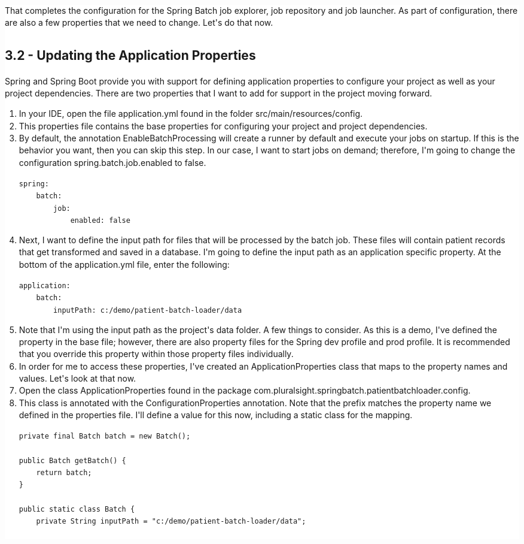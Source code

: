 That completes the configuration for the Spring Batch job explorer, job repository and job launcher. As part of configuration, there are also a few properties that we need to change. Let's do that now.

## 3.2 - Updating the Application Properties

Spring and Spring Boot provide you with support for defining application properties to configure your project as well as your project dependencies. There are two properties that I want to add for support in the project moving forward.

1. In your IDE, open the file application.yml found in the folder src/main/resources/config. 
2. This properties file contains the base properties for configuring your project and project dependencies. 
3. By default, the annotation EnableBatchProcessing will create a runner by default and execute your jobs on startup. If this is the behavior you want, then you can skip this step. In our case, I want to start jobs on demand; therefore, I'm going to change the configuration spring.batch.job.enabled to false. 
    ```
    spring:
        batch:
            job:
                enabled: false
    ```
4. Next, I want to define the input path for files that will be processed by the batch job. These files will contain patient records that get transformed and saved in a database. I'm going to define the input path as an application specific property. At the bottom of the application.yml file, enter the following:
    ```
    application:
        batch:
            inputPath: c:/demo/patient-batch-loader/data
    ```
5. Note that I'm using the input path as the project's data folder. A few things to consider. As this is a demo, I've defined the property in the base file; however, there are also property files for the Spring dev profile and prod profile. It is recommended that you override this property within those property files individually.
6. In order for me to access these properties, I've created an ApplicationProperties class that maps to the property names and values. Let's look at that now. 
7. Open the class ApplicationProperties found in the package com.pluralsight.springbatch.patientbatchloader.config. 
8. This class is annotated with the ConfigurationProperties annotation. Note that the prefix matches the property name we defined in the properties file. I'll define a value for this now, including a static class for the mapping. 
    ```
	private final Batch batch = new Batch(); 
	
	public Batch getBatch() {
		return batch;
	}
	
	public static class Batch {
		private String inputPath = "c:/demo/patient-batch-loader/data";
		